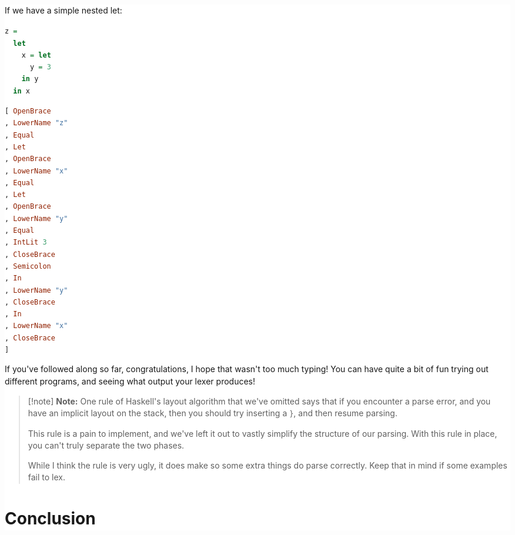 If we have a simple nested let:

```haskell
z =
  let
    x = let
      y = 3
    in y
  in x
```

```haskell
[ OpenBrace
, LowerName "z"
, Equal
, Let
, OpenBrace
, LowerName "x"
, Equal
, Let
, OpenBrace
, LowerName "y"
, Equal
, IntLit 3
, CloseBrace
, Semicolon
, In
, LowerName "y"
, CloseBrace
, In
, LowerName "x"
, CloseBrace
]
```

If you've followed along so far, congratulations, I hope that wasn't too much typing!
You can have quite a bit of fun trying out different programs, and seeing
what output your lexer produces!

> [!note] **Note:**
> One rule of Haskell's layout algorithm that we've omitted says that
> if you encounter a parse error, and you have an implicit layout
> on the stack, then you should try inserting a `}`, and then resume parsing.
> 
> This rule is a pain to implement, and we've left it out to vastly simplify
> the structure of our parsing. With this rule in place, you can't truly separate
> the two phases.
> 
> While I think the rule is very ugly, it does make so some extra things do parse
> correctly. Keep that in mind if some examples fail to lex.

# Conclusion

